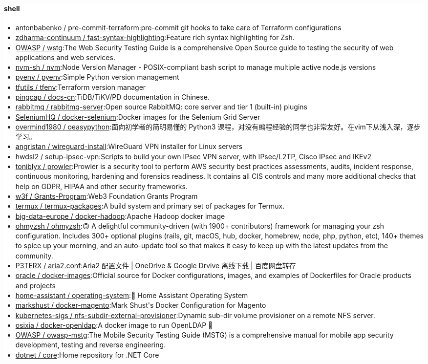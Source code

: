 #### shell
* [antonbabenko / pre-commit-terraform](https://github.com/antonbabenko/pre-commit-terraform):pre-commit git hooks to take care of Terraform configurations
* [zdharma-continuum / fast-syntax-highlighting](https://github.com/zdharma-continuum/fast-syntax-highlighting):Feature rich syntax highlighting for Zsh.
* [OWASP / wstg](https://github.com/OWASP/wstg):The Web Security Testing Guide is a comprehensive Open Source guide to testing the security of web applications and web services.
* [nvm-sh / nvm](https://github.com/nvm-sh/nvm):Node Version Manager - POSIX-compliant bash script to manage multiple active node.js versions
* [pyenv / pyenv](https://github.com/pyenv/pyenv):Simple Python version management
* [tfutils / tfenv](https://github.com/tfutils/tfenv):Terraform version manager
* [pingcap / docs-cn](https://github.com/pingcap/docs-cn):TiDB/TiKV/PD documentation in Chinese.
* [rabbitmq / rabbitmq-server](https://github.com/rabbitmq/rabbitmq-server):Open source RabbitMQ: core server and tier 1 (built-in) plugins
* [SeleniumHQ / docker-selenium](https://github.com/SeleniumHQ/docker-selenium):Docker images for the Selenium Grid Server
* [overmind1980 / oeasypython](https://github.com/overmind1980/oeasypython):面向初学者的简明易懂的 Python3 课程，对没有编程经验的同学也非常友好。在vim下从浅入深，逐步学习。
* [angristan / wireguard-install](https://github.com/angristan/wireguard-install):WireGuard VPN installer for Linux servers
* [hwdsl2 / setup-ipsec-vpn](https://github.com/hwdsl2/setup-ipsec-vpn):Scripts to build your own IPsec VPN server, with IPsec/L2TP, Cisco IPsec and IKEv2
* [toniblyx / prowler](https://github.com/toniblyx/prowler):Prowler is a security tool to perform AWS security best practices assessments, audits, incident response, continuous monitoring, hardening and forensics readiness. It contains all CIS controls and many more additional checks that help on GDPR, HIPAA and other security frameworks.
* [w3f / Grants-Program](https://github.com/w3f/Grants-Program):Web3 Foundation Grants Program
* [termux / termux-packages](https://github.com/termux/termux-packages):A build system and primary set of packages for Termux.
* [big-data-europe / docker-hadoop](https://github.com/big-data-europe/docker-hadoop):Apache Hadoop docker image
* [ohmyzsh / ohmyzsh](https://github.com/ohmyzsh/ohmyzsh):🙃 A delightful community-driven (with 1900+ contributors) framework for managing your zsh configuration. Includes 300+ optional plugins (rails, git, macOS, hub, docker, homebrew, node, php, python, etc), 140+ themes to spice up your morning, and an auto-update tool so that makes it easy to keep up with the latest updates from the community.
* [P3TERX / aria2.conf](https://github.com/P3TERX/aria2.conf):Aria2 配置文件 | OneDrive & Google Drvive 离线下载 | 百度网盘转存
* [oracle / docker-images](https://github.com/oracle/docker-images):Official source for Docker configurations, images, and examples of Dockerfiles for Oracle products and projects
* [home-assistant / operating-system](https://github.com/home-assistant/operating-system):🔰 Home Assistant Operating System
* [markshust / docker-magento](https://github.com/markshust/docker-magento):Mark Shust's Docker Configuration for Magento
* [kubernetes-sigs / nfs-subdir-external-provisioner](https://github.com/kubernetes-sigs/nfs-subdir-external-provisioner):Dynamic sub-dir volume provisioner on a remote NFS server.
* [osixia / docker-openldap](https://github.com/osixia/docker-openldap):A docker image to run OpenLDAP 🐳
* [OWASP / owasp-mstg](https://github.com/OWASP/owasp-mstg):The Mobile Security Testing Guide (MSTG) is a comprehensive manual for mobile app security development, testing and reverse engineering.
* [dotnet / core](https://github.com/dotnet/core):Home repository for .NET Core
